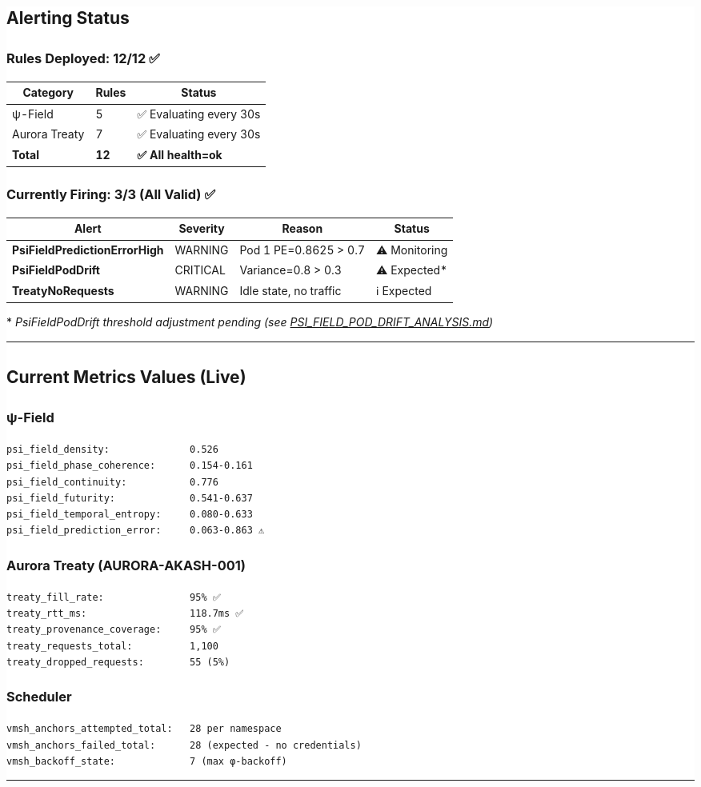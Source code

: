 
## Alerting Status

### Rules Deployed: 12/12 ✅

| Category | Rules | Status |
|----------|-------|--------|
| ψ-Field | 5 | ✅ Evaluating every 30s |
| Aurora Treaty | 7 | ✅ Evaluating every 30s |
| **Total** | **12** | **✅ All health=ok** |

### Currently Firing: 3/3 (All Valid) ✅

| Alert | Severity | Reason | Status |
|-------|----------|--------|--------|
| **PsiFieldPredictionErrorHigh** | WARNING | Pod 1 PE=0.8625 > 0.7 | ⚠️ Monitoring |
| **PsiFieldPodDrift** | CRITICAL | Variance=0.8 > 0.3 | ⚠️ Expected* |
| **TreatyNoRequests** | WARNING | Idle state, no traffic | ℹ️ Expected |

\* *PsiFieldPodDrift threshold adjustment pending (see [PSI_FIELD_POD_DRIFT_ANALYSIS.md](PSI_FIELD_POD_DRIFT_ANALYSIS.md))*

---

## Current Metrics Values (Live)

### ψ-Field
```
psi_field_density:              0.526
psi_field_phase_coherence:      0.154-0.161
psi_field_continuity:           0.776
psi_field_futurity:             0.541-0.637
psi_field_temporal_entropy:     0.080-0.633
psi_field_prediction_error:     0.063-0.863 ⚠️
```

### Aurora Treaty (AURORA-AKASH-001)
```
treaty_fill_rate:               95% ✅
treaty_rtt_ms:                  118.7ms ✅
treaty_provenance_coverage:     95% ✅
treaty_requests_total:          1,100
treaty_dropped_requests:        55 (5%)
```

### Scheduler
```
vmsh_anchors_attempted_total:   28 per namespace
vmsh_anchors_failed_total:      28 (expected - no credentials)
vmsh_backoff_state:             7 (max φ-backoff)
```

---